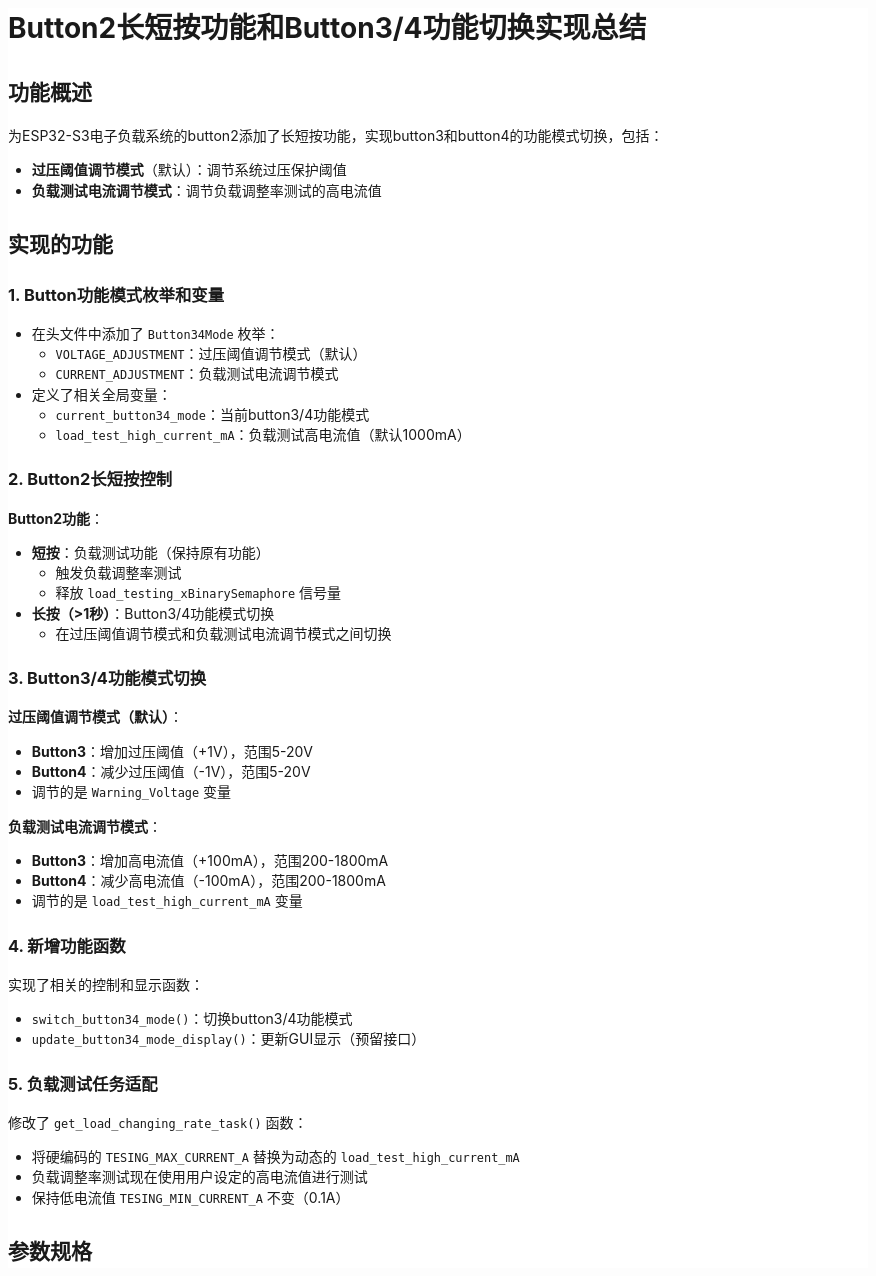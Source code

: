 # Button2长短按功能和Button3/4功能切换实现总结

## 功能概述
为ESP32-S3电子负载系统的button2添加了长短按功能，实现button3和button4的功能模式切换，包括：
- **过压阈值调节模式**（默认）：调节系统过压保护阈值
- **负载测试电流调节模式**：调节负载调整率测试的高电流值

## 实现的功能

### 1. Button功能模式枚举和变量
- 在头文件中添加了 `Button34Mode` 枚举：
  - `VOLTAGE_ADJUSTMENT`：过压阈值调节模式（默认）
  - `CURRENT_ADJUSTMENT`：负载测试电流调节模式
- 定义了相关全局变量：
  - `current_button34_mode`：当前button3/4功能模式
  - `load_test_high_current_mA`：负载测试高电流值（默认1000mA）

### 2. Button2长短按控制
**Button2功能**：
- **短按**：负载测试功能（保持原有功能）
  - 触发负载调整率测试
  - 释放 `load_testing_xBinarySemaphore` 信号量
- **长按（>1秒）**：Button3/4功能模式切换
  - 在过压阈值调节模式和负载测试电流调节模式之间切换

### 3. Button3/4功能模式切换
**过压阈值调节模式（默认）**：
- **Button3**：增加过压阈值（+1V），范围5-20V
- **Button4**：减少过压阈值（-1V），范围5-20V
- 调节的是 `Warning_Voltage` 变量

**负载测试电流调节模式**：
- **Button3**：增加高电流值（+100mA），范围200-1800mA
- **Button4**：减少高电流值（-100mA），范围200-1800mA
- 调节的是 `load_test_high_current_mA` 变量

### 4. 新增功能函数
实现了相关的控制和显示函数：
- `switch_button34_mode()`：切换button3/4功能模式
- `update_button34_mode_display()`：更新GUI显示（预留接口）

### 5. 负载测试任务适配
修改了 `get_load_changing_rate_task()` 函数：
- 将硬编码的 `TESING_MAX_CURRENT_A` 替换为动态的 `load_test_high_current_mA`
- 负载调整率测试现在使用用户设定的高电流值进行测试
- 保持低电流值 `TESING_MIN_CURRENT_A` 不变（0.1A）

## 参数规格
